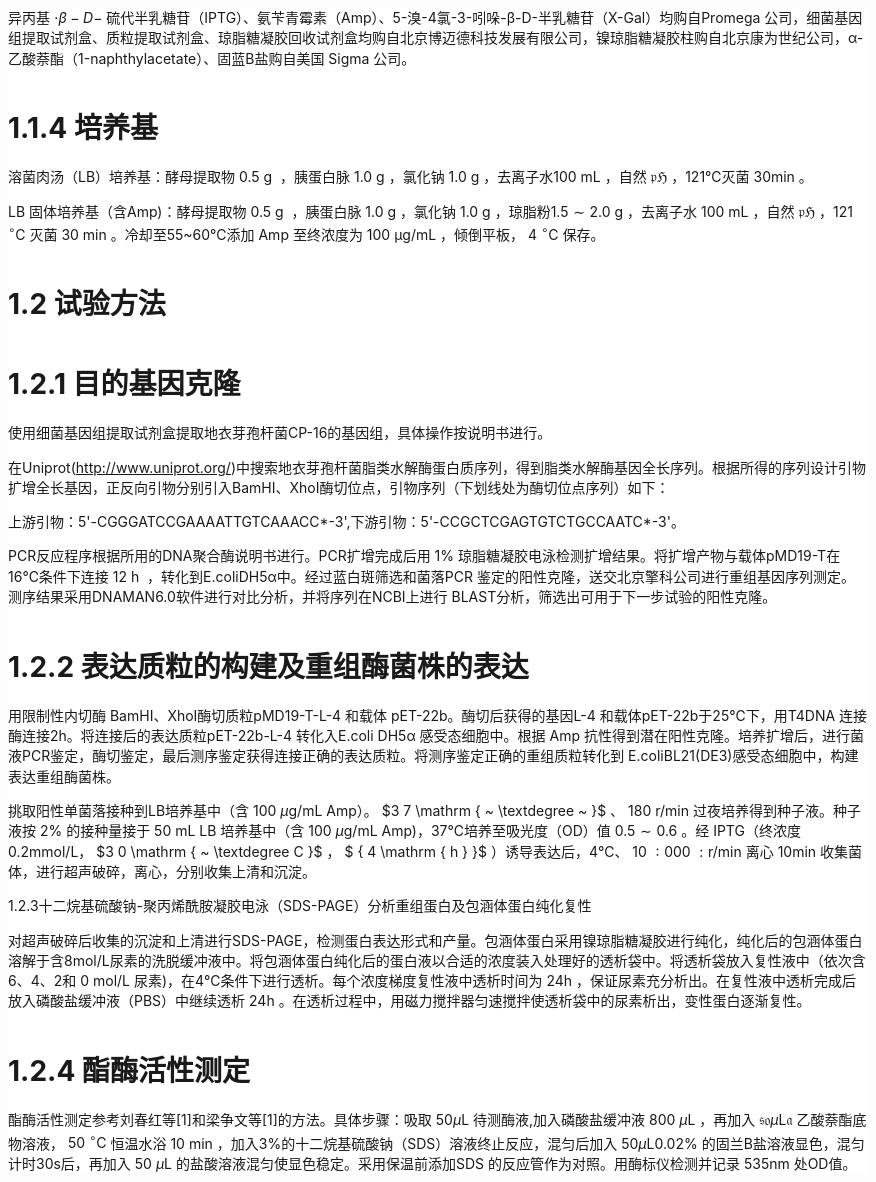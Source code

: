 异丙基 $\cdot \beta - D -$ 硫代半乳糖苷（IPTG）、氨苄青霉素（Amp）、5-溴-4氯-3-吲哚-β-D-半乳糖苷（X-Gal）均购自Promega 公司，细菌基因组提取试剂盒、质粒提取试剂盒、琼脂糖凝胶回收试剂盒均购自北京博迈德科技发展有限公司，镍琼脂糖凝胶柱购自北京康为世纪公司，α-乙酸萘酯（1-naphthylacetate）、固蓝B盐购自美国 Sigma 公司。

# 1.1.4 培养基

溶菌肉汤（LB）培养基：酵母提取物 $0 . 5 \mathrm { ~ g ~ }$ ，胰蛋白脉 $1 . 0 \ \mathrm { g }$ ，氯化钠 $1 . 0 \ \mathrm { g }$ ，去离子水$1 0 0 ~ \mathrm { { m L } }$ ，自然 $\mathfrak { p H }$ ，121℃灭菌 $3 0 \mathrm { m i n }$ 。

LB 固体培养基（含Amp)：酵母提取物 $0 . 5 \mathrm { ~ g ~ }$ ，胰蛋白脉 $1 . 0 \ \mathrm { g }$ ，氯化钠 $1 . 0 \ \mathrm { g }$ ，琼脂粉$1 . 5 { \sim } 2 . 0 ~ \mathrm { g }$ ，去离子水 $1 0 0 ~ \mathrm { { m L } }$ ，自然 $\mathfrak { p H }$ ，121 $\mathrm { { } ^ { \circ } C }$ 灭菌 $3 0 ~ \mathrm { m i n }$ 。冷却至55\~60℃添加 Amp 至终浓度为 $1 0 0 ~ \mathrm { \mu g / m L }$ ，倾倒平板， $4 \mathrm { ~ } ^ { \circ } \mathrm { C }$ 保存。

# 1.2 试验方法

# 1.2.1 目的基因克隆

使用细菌基因组提取试剂盒提取地衣芽孢杆菌CP-16的基因组，具体操作按说明书进行。

在Uniprot(http://www.uniprot.org/)中搜索地衣芽孢杆菌脂类水解酶蛋白质序列，得到脂类水解酶基因全长序列。根据所得的序列设计引物扩增全长基因，正反向引物分别引入BamHI、XhoI酶切位点，引物序列（下划线处为酶切位点序列）如下：

上游引物：5'-CGGGATCCGAAAATTGTCAAACC\*-3',下游引物：5'-CCGCTCGAGTGTCTGCCAATC\*-3'。

PCR反应程序根据所用的DNA聚合酶说明书进行。PCR扩增完成后用 $1 \%$ 琼脂糖凝胶电泳检测扩增结果。将扩增产物与载体pMD19-T在16℃条件下连接 $1 2 \mathrm { ~ h ~ }$ ，转化到E.coliDH5α中。经过蓝白斑筛选和菌落PCR 鉴定的阳性克隆，送交北京擎科公司进行重组基因序列测定。测序结果采用DNAMAN6.0软件进行对比分析，并将序列在NCBI上进行 BLAST分析，筛选出可用于下一步试验的阳性克隆。

# 1.2.2 表达质粒的构建及重组酶菌株的表达

用限制性内切酶 BamHI、XhoI酶切质粒pMD19-T-L-4 和载体 pET-22b。酶切后获得的基因L-4 和载体pET-22b于25℃下，用T4DNA 连接酶连接2h。将连接后的表达质粒pET-22b-L-4 转化入E.coli DH5α 感受态细胞中。根据 Amp 抗性得到潜在阳性克隆。培养扩增后，进行菌液PCR鉴定，酶切鉴定，最后测序鉴定获得连接正确的表达质粒。将测序鉴定正确的重组质粒转化到 E.coliBL21(DE3)感受态细胞中，构建表达重组酶菌株。

挑取阳性单菌落接种到LB培养基中（含 $1 0 0 ~ \mu \mathrm { g / m L }$ Amp）。 $3 7 \mathrm { ~ \textdegree ~ }$ 、 $1 8 0 ~ \mathrm { r / m i n }$ 过夜培养得到种子液。种子液按 $2 \%$ 的接种量接于 $5 0 ~ \mathrm { m L }$ LB 培养基中（含 $1 0 0 ~ \mu \mathrm { g / m L }$ Amp)，37℃培养至吸光度（OD）值 $0 . 5 { \sim } 0 . 6$ 。经 IPTG（终浓度0.2mmol/L， $3 0 \mathrm { ~ \textdegree C }$ ， $ { 4 \mathrm { h } }$ ）诱导表达后，4℃、 $1 0 \ : 0 0 0 \ : \mathrm { r / m i n }$ 离心 $1 0 \mathrm { m i n }$ 收集菌体，进行超声破碎，离心，分别收集上清和沉淀。

1.2.3十二烷基硫酸钠-聚丙烯酰胺凝胶电泳（SDS-PAGE）分析重组蛋白及包涵体蛋白纯化复性

对超声破碎后收集的沉淀和上清进行SDS-PAGE，检测蛋白表达形式和产量。包涵体蛋白采用镍琼脂糖凝胶进行纯化，纯化后的包涵体蛋白溶解于含8mol/L尿素的洗脱缓冲液中。将包涵体蛋白纯化后的蛋白液以合适的浓度装入处理好的透析袋中。将透析袋放入复性液中（依次含6、4、2和 $0 \ \mathrm { m o l / L }$ 尿素)，在4℃条件下进行透析。每个浓度梯度复性液中透析时间为 $2 4 \mathrm { h }$ ，保证尿素充分析出。在复性液中透析完成后放入磷酸盐缓冲液（PBS）中继续透析 $2 4 \mathrm { h }$ 。在透析过程中，用磁力搅拌器匀速搅拌使透析袋中的尿素析出，变性蛋白逐渐复性。

# 1.2.4 酯酶活性测定

酯酶活性测定参考刘春红等[1]和梁争文等[1]的方法。具体步骤：吸取 ${ 5 0 \mu \mathrm { L } }$ 待测酶液,加入磷酸盐缓冲液 ${ 8 0 0 } ~  { \mu \mathrm { L } }$ ，再加入 ${ \mathfrak { s o } } \mu \mathrm { L } { \mathfrak { a } }$ 乙酸萘酯底物溶液， $5 0 \mathrm { ~ } ^ { \circ } \mathrm { C }$ 恒温水浴 $1 0 ~ \mathrm { m i n }$ ，加入3%的十二烷基硫酸钠（SDS）溶液终止反应，混匀后加入 $5 0 \mu \mathrm { L } 0 . 0 2 \%$ 的固兰B盐溶液显色，混匀计时30s后，再加入 ${ 5 0 } ~ \mu \mathrm { L }$ 的盐酸溶液混匀使显色稳定。采用保温前添加SDS 的反应管作为对照。用酶标仪检测并记录 $5 3 5 \mathrm { n m }$ 处OD值。
